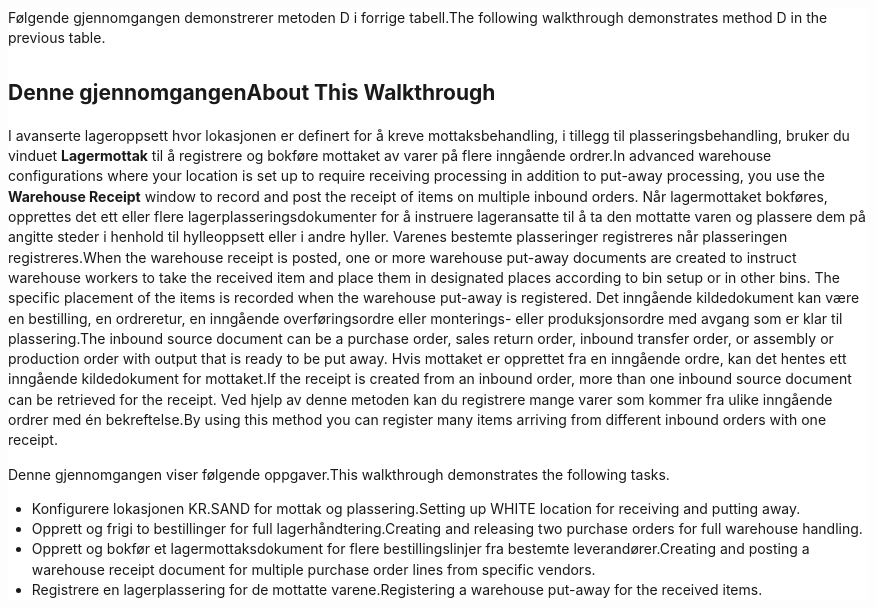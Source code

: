 <span data-ttu-id="cb0e8-129">Følgende gjennomgangen demonstrerer metoden D i forrige tabell.</span><span class="sxs-lookup"><span data-stu-id="cb0e8-129">The following walkthrough demonstrates method D in the previous table.</span></span>  

## <a name="about-this-walkthrough"></a><span data-ttu-id="cb0e8-130">Denne gjennomgangen</span><span class="sxs-lookup"><span data-stu-id="cb0e8-130">About This Walkthrough</span></span>  
<span data-ttu-id="cb0e8-131">I avanserte lageroppsett hvor lokasjonen er definert for å kreve mottaksbehandling, i tillegg til plasseringsbehandling, bruker du vinduet **Lagermottak** til å registrere og bokføre mottaket av varer på flere inngående ordrer.</span><span class="sxs-lookup"><span data-stu-id="cb0e8-131">In advanced warehouse configurations where your location is set up to require receiving processing in addition to put-away processing, you use the **Warehouse Receipt** window to record and post the receipt of items on multiple inbound orders.</span></span> <span data-ttu-id="cb0e8-132">Når lagermottaket bokføres, opprettes det ett eller flere lagerplasseringsdokumenter for å instruere lageransatte til å ta den mottatte varen og plassere dem på angitte steder i henhold til hylleoppsett eller i andre hyller. Varenes bestemte plasseringer registreres når plasseringen registreres.</span><span class="sxs-lookup"><span data-stu-id="cb0e8-132">When the warehouse receipt is posted, one or more warehouse put-away documents are created to instruct warehouse workers to take the received item and place them in designated places according to bin setup or in other bins. The specific placement of the items is recorded when the warehouse put-away is registered.</span></span> <span data-ttu-id="cb0e8-133">Det inngående kildedokument kan være en bestilling, en ordreretur, en inngående overføringsordre eller monterings- eller produksjonsordre med avgang som er klar til plassering.</span><span class="sxs-lookup"><span data-stu-id="cb0e8-133">The inbound source document can be a purchase order, sales return order, inbound transfer order, or assembly or production order with output that is ready to be put away.</span></span> <span data-ttu-id="cb0e8-134">Hvis mottaket er opprettet fra en inngående ordre, kan det hentes ett inngående kildedokument for mottaket.</span><span class="sxs-lookup"><span data-stu-id="cb0e8-134">If the receipt is created from an inbound order, more than one inbound source document can be retrieved for the receipt.</span></span> <span data-ttu-id="cb0e8-135">Ved hjelp av denne metoden kan du registrere mange varer som kommer fra ulike inngående ordrer med én bekreftelse.</span><span class="sxs-lookup"><span data-stu-id="cb0e8-135">By using this method you can register many items arriving from different inbound orders with one receipt.</span></span>  

<span data-ttu-id="cb0e8-136">Denne gjennomgangen viser følgende oppgaver.</span><span class="sxs-lookup"><span data-stu-id="cb0e8-136">This walkthrough demonstrates the following tasks.</span></span>  

-   <span data-ttu-id="cb0e8-137">Konfigurere lokasjonen KR.SAND for mottak og plassering.</span><span class="sxs-lookup"><span data-stu-id="cb0e8-137">Setting up WHITE location for receiving and putting away.</span></span>  
-   <span data-ttu-id="cb0e8-138">Opprett og frigi to bestillinger for full lagerhåndtering.</span><span class="sxs-lookup"><span data-stu-id="cb0e8-138">Creating and releasing two purchase orders for full warehouse handling.</span></span>  
-   <span data-ttu-id="cb0e8-139">Opprett og bokfør et lagermottaksdokument for flere bestillingslinjer fra bestemte leverandører.</span><span class="sxs-lookup"><span data-stu-id="cb0e8-139">Creating and posting a warehouse receipt document for multiple purchase order lines from specific vendors.</span></span>  
-   <span data-ttu-id="cb0e8-140">Registrere en lagerplassering for de mottatte varene.</span><span class="sxs-lookup"><span data-stu-id="cb0e8-140">Registering a warehouse put-away for the received items.</span></span>  
